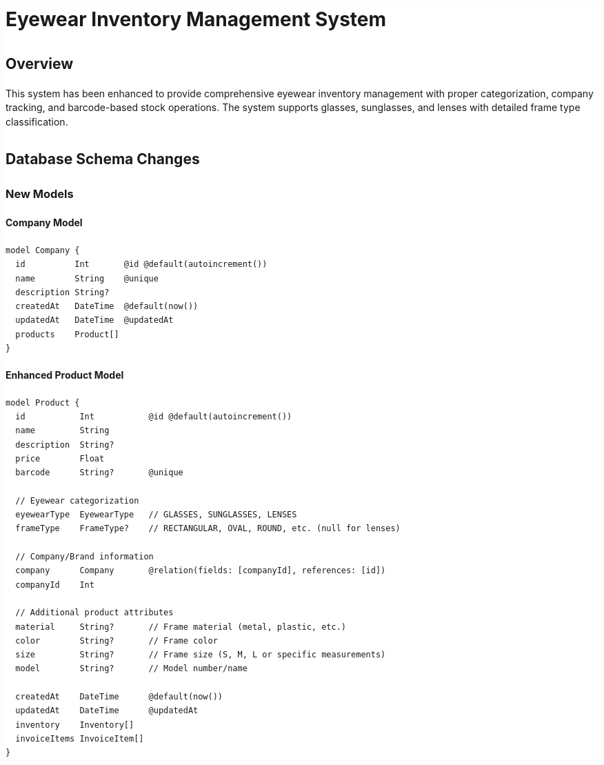 # Eyewear Inventory Management System

## Overview

This system has been enhanced to provide comprehensive eyewear inventory management with proper categorization, company tracking, and barcode-based stock operations. The system supports glasses, sunglasses, and lenses with detailed frame type classification.

## Database Schema Changes

### New Models

#### Company Model

```prisma
model Company {
  id          Int       @id @default(autoincrement())
  name        String    @unique
  description String?
  createdAt   DateTime  @default(now())
  updatedAt   DateTime  @updatedAt
  products    Product[]
}
```

#### Enhanced Product Model

```prisma
model Product {
  id           Int           @id @default(autoincrement())
  name         String
  description  String?
  price        Float
  barcode      String?       @unique

  // Eyewear categorization
  eyewearType  EyewearType   // GLASSES, SUNGLASSES, LENSES
  frameType    FrameType?    // RECTANGULAR, OVAL, ROUND, etc. (null for lenses)

  // Company/Brand information
  company      Company       @relation(fields: [companyId], references: [id])
  companyId    Int

  // Additional product attributes
  material     String?       // Frame material (metal, plastic, etc.)
  color        String?       // Frame color
  size         String?       // Frame size (S, M, L or specific measurements)
  model        String?       // Model number/name

  createdAt    DateTime      @default(now())
  updatedAt    DateTime      @updatedAt
  inventory    Inventory[]
  invoiceItems InvoiceItem[]
}
```
